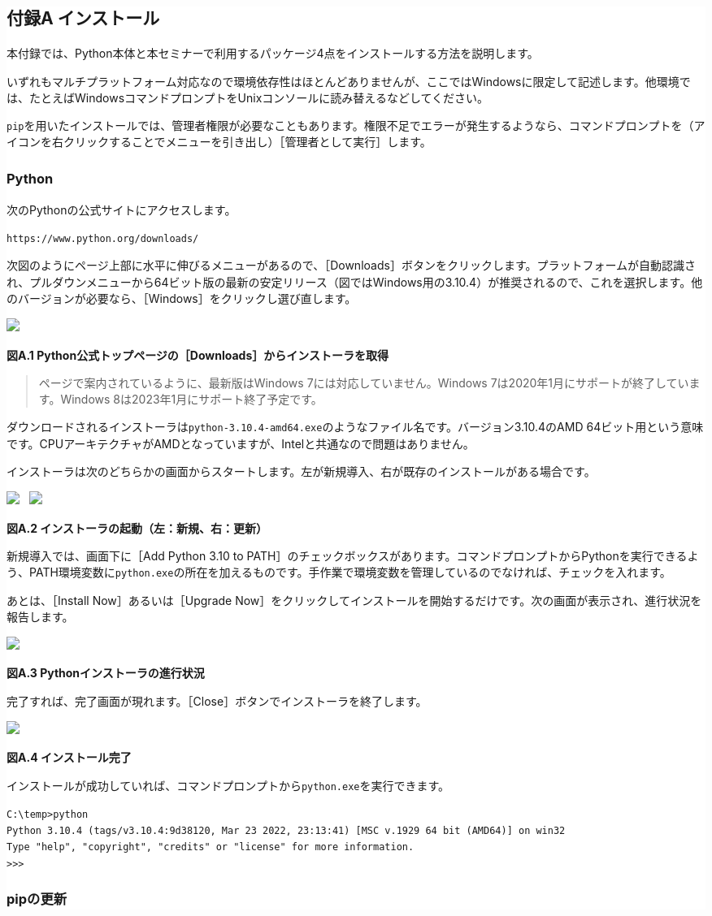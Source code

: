 ## 付録A インストール

本付録では、Python本体と本セミナーで利用するパッケージ4点をインストールする方法を説明します。

いずれもマルチプラットフォーム対応なので環境依存性はほとんどありませんが、ここではWindowsに限定して記述します。他環境では、たとえばWindowsコマンドプロンプトをUnixコンソールに読み替えるなどしてください。

`pip`を用いたインストールでは、管理者権限が必要なこともあります。権限不足でエラーが発生するようなら、コマンドプロンプトを（アイコンを右クリックすることでメニューを引き出し）［管理者として実行］します。


### Python



次のPythonの公式サイトにアクセスします。

```https://www.python.org/downloads/```

次図のようにページ上部に水平に伸びるメニューがあるので、［Downloads］ボタンをクリックします。プラットフォームが自動認識され、プルダウンメニューから64ビット版の最新の安定リリース（図ではWindows用の3.10.4）が推奨されるので、これを選択します。他のバージョンが必要なら、［Windows］をクリックし選び直します。

<img src="./Images/install/intall_python1.png" height=250>

**図A.1 Python公式トップページの［Downloads］からインストーラを取得**

> ページで案内されているように、最新版はWindows 7には対応していません。Windows 7は2020年1月にサポートが終了しています。Windows 8は2023年1月にサポート終了予定です。

ダウンロードされるインストーラは`python-3.10.4-amd64.exe`のようなファイル名です。バージョン3.10.4のAMD 64ビット用という意味です。CPUアーキテクチャがAMDとなっていますが、Intelと共通なので問題はありません。

インストーラは次のどちらかの画面からスタートします。左が新規導入、右が既存のインストールがある場合です。

<img src="./Images/install/intall_python2A.png" height=250> &nbsp;
<img src="./Images/install/intall_python2B.png" height=250>

**図A.2 インストーラの起動（左：新規、右：更新）**

新規導入では、画面下に［Add Python 3.10 to PATH］のチェックボックスがあります。コマンドプロンプトからPythonを実行できるよう、PATH環境変数に`python.exe`の所在を加えるものです。手作業で環境変数を管理しているのでなければ、チェックを入れます。

あとは、［Install Now］あるいは［Upgrade Now］をクリックしてインストールを開始するだけです。次の画面が表示され、進行状況を報告します。

<img src="./Images/install/intall_python3.png" height=250>

**図A.3 Pythonインストーラの進行状況**

完了すれば、完了画面が現れます。［Close］ボタンでインストーラを終了します。

<img src="./Images/install/intall_python4.png" height=250>

**図A.4 インストール完了**

インストールが成功していれば、コマンドプロンプトから`python.exe`を実行できます。

```
C:\temp>python
Python 3.10.4 (tags/v3.10.4:9d38120, Mar 23 2022, 23:13:41) [MSC v.1929 64 bit (AMD64)] on win32
Type "help", "copyright", "credits" or "license" for more information.
>>>
```


### pipの更新

```